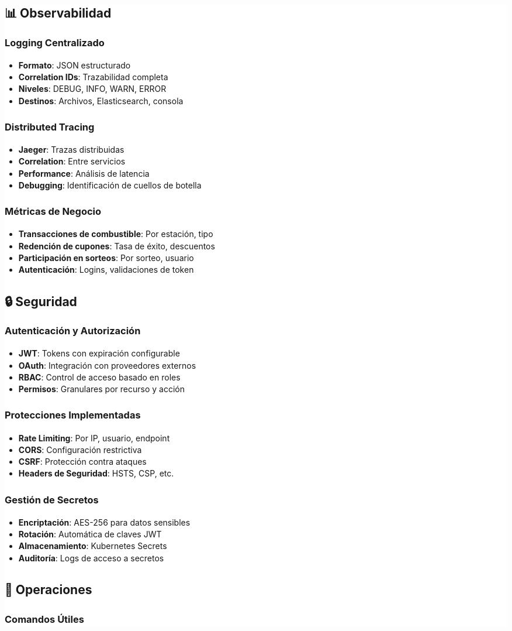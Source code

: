 ## 📊 Observabilidad

### Logging Centralizado

- **Formato**: JSON estructurado
- **Correlation IDs**: Trazabilidad completa
- **Niveles**: DEBUG, INFO, WARN, ERROR
- **Destinos**: Archivos, Elasticsearch, consola

### Distributed Tracing

- **Jaeger**: Trazas distribuidas
- **Correlation**: Entre servicios
- **Performance**: Análisis de latencia
- **Debugging**: Identificación de cuellos de botella

### Métricas de Negocio

- **Transacciones de combustible**: Por estación, tipo
- **Redención de cupones**: Tasa de éxito, descuentos
- **Participación en sorteos**: Por sorteo, usuario
- **Autenticación**: Logins, validaciones de token

## 🔒 Seguridad

### Autenticación y Autorización

- **JWT**: Tokens con expiración configurable
- **OAuth**: Integración con proveedores externos
- **RBAC**: Control de acceso basado en roles
- **Permisos**: Granulares por recurso y acción

### Protecciones Implementadas

- **Rate Limiting**: Por IP, usuario, endpoint
- **CORS**: Configuración restrictiva
- **CSRF**: Protección contra ataques
- **Headers de Seguridad**: HSTS, CSP, etc.

### Gestión de Secretos

- **Encriptación**: AES-256 para datos sensibles
- **Rotación**: Automática de claves JWT
- **Almacenamiento**: Kubernetes Secrets
- **Auditoría**: Logs de acceso a secretos

## 🔧 Operaciones

### Comandos Útiles
